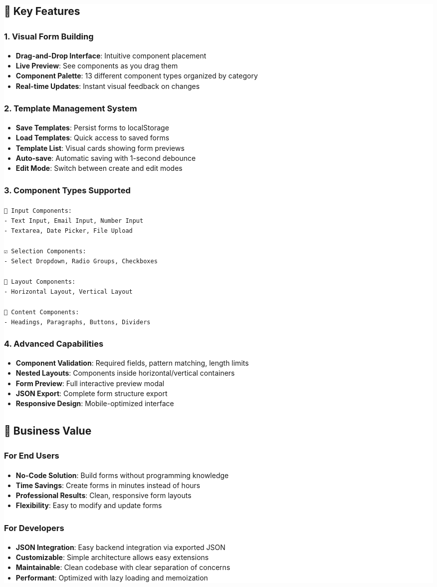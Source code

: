## 🚀 Key Features

### **1. Visual Form Building**
- **Drag-and-Drop Interface**: Intuitive component placement
- **Live Preview**: See components as you drag them
- **Component Palette**: 13 different component types organized by category
- **Real-time Updates**: Instant visual feedback on changes

### **2. Template Management System**
- **Save Templates**: Persist forms to localStorage
- **Load Templates**: Quick access to saved forms
- **Template List**: Visual cards showing form previews
- **Auto-save**: Automatic saving with 1-second debounce
- **Edit Mode**: Switch between create and edit modes

### **3. Component Types Supported**
```
📝 Input Components:
- Text Input, Email Input, Number Input
- Textarea, Date Picker, File Upload

☑️ Selection Components:
- Select Dropdown, Radio Groups, Checkboxes

📐 Layout Components:  
- Horizontal Layout, Vertical Layout

🎨 Content Components:
- Headings, Paragraphs, Buttons, Dividers
```

### **4. Advanced Capabilities**
- **Component Validation**: Required fields, pattern matching, length limits
- **Nested Layouts**: Components inside horizontal/vertical containers  
- **Form Preview**: Full interactive preview modal
- **JSON Export**: Complete form structure export
- **Responsive Design**: Mobile-optimized interface

## 💼 Business Value

### **For End Users**
- **No-Code Solution**: Build forms without programming knowledge
- **Time Savings**: Create forms in minutes instead of hours
- **Professional Results**: Clean, responsive form layouts
- **Flexibility**: Easy to modify and update forms

### **For Developers**
- **JSON Integration**: Easy backend integration via exported JSON
- **Customizable**: Simple architecture allows easy extensions
- **Maintainable**: Clean codebase with clear separation of concerns
- **Performant**: Optimized with lazy loading and memoization

